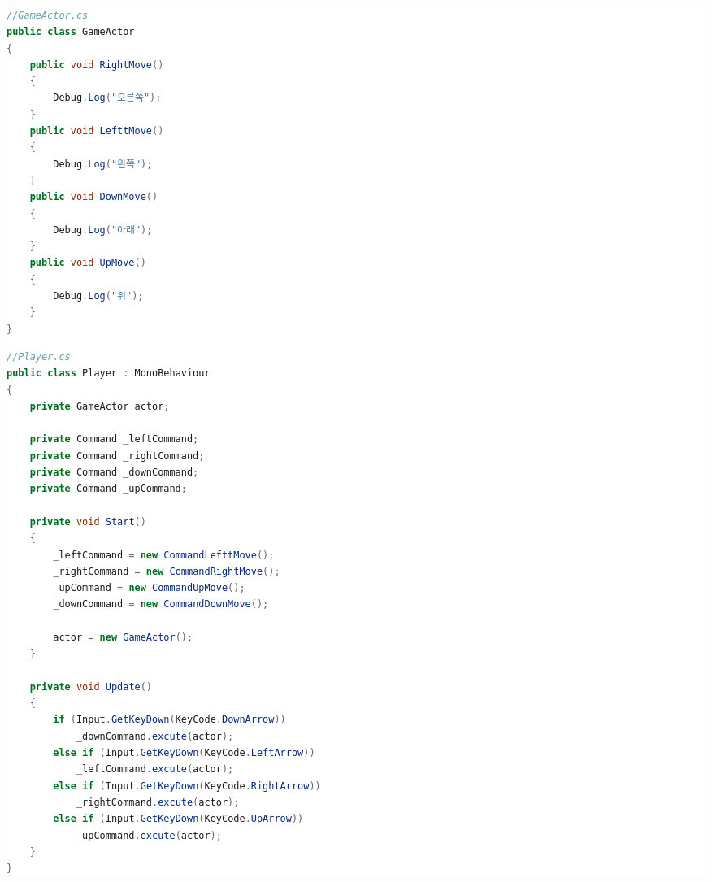 ```cs
//GameActor.cs
public class GameActor
{
    public void RightMove()
    {
        Debug.Log("오른쪽");
    }
    public void LefttMove()
    {
        Debug.Log("왼쪽");
    }
    public void DownMove()
    {
        Debug.Log("아래");
    }
    public void UpMove()
    {
        Debug.Log("위");
    }
}
```

```cs
//Player.cs
public class Player : MonoBehaviour
{
    private GameActor actor;
    
    private Command _leftCommand;
    private Command _rightCommand;
    private Command _downCommand;
    private Command _upCommand;
    
    private void Start()
    {
        _leftCommand = new CommandLefttMove();
        _rightCommand = new CommandRightMove();
        _upCommand = new CommandUpMove();
        _downCommand = new CommandDownMove();

        actor = new GameActor();
    }

    private void Update()
    {
        if (Input.GetKeyDown(KeyCode.DownArrow))
            _downCommand.excute(actor);
        else if (Input.GetKeyDown(KeyCode.LeftArrow))
            _leftCommand.excute(actor);
        else if (Input.GetKeyDown(KeyCode.RightArrow))
            _rightCommand.excute(actor);
        else if (Input.GetKeyDown(KeyCode.UpArrow))
            _upCommand.excute(actor);
    }
}
```
